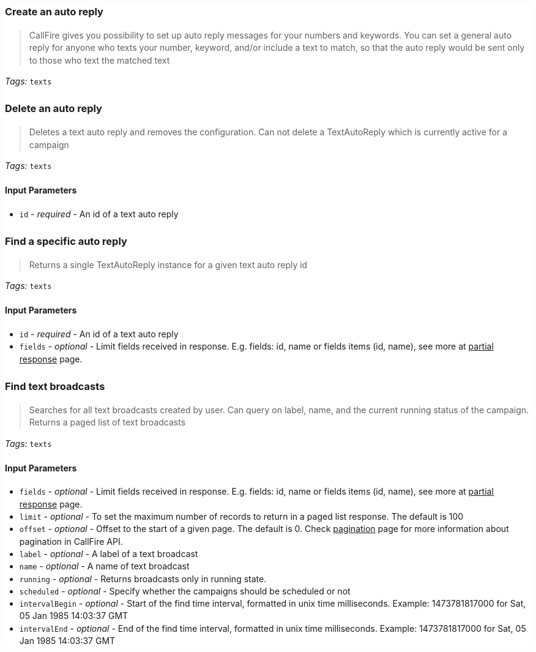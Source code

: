 ### Create an auto reply

> CallFire gives you possibility to set up auto reply messages for your numbers and keywords. You can set a general auto reply for anyone who texts your number, keyword, and/or include a text to match, so that the auto reply would be sent only to those who text the matched text

*Tags:* `texts`

### Delete an auto reply

> Deletes a text auto reply and removes the configuration. Can not delete a TextAutoReply which is currently active for a campaign

*Tags:* `texts`

#### Input Parameters
* `id` - _required_ - An id of a text auto reply

### Find a specific auto reply

> Returns a single TextAutoReply instance for a given text auto reply id

*Tags:* `texts`

#### Input Parameters
* `id` - _required_ - An id of a text auto reply
* `fields` - _optional_ - Limit fields received in response. E.g. fields: id, name or fields items (id, name), see more at [partial response](https://developers.callfire.com/docs.html#partial-response) page.

### Find text broadcasts

> Searches for all text broadcasts created by user. Can query on label, name, and the current running status of the campaign. Returns a paged list of text broadcasts

*Tags:* `texts`

#### Input Parameters
* `fields` - _optional_ - Limit fields received in response. E.g. fields: id, name or fields items (id, name), see more at [partial response](https://developers.callfire.com/docs.html#partial-response) page.
* `limit` - _optional_ - To set the maximum number of records to return in a paged list response. The default is 100
* `offset` - _optional_ - Offset to the start of a given page. The default is 0. Check [pagination](https://developers.callfire.com/docs.html#pagination) page for more information about pagination in CallFire API.
* `label` - _optional_ - A label of a text broadcast
* `name` - _optional_ - A name of text broadcast
* `running` - _optional_ - Returns broadcasts only in running state.
* `scheduled` - _optional_ - Specify whether the campaigns should be scheduled or not
* `intervalBegin` - _optional_ - Start of the find time interval, formatted in unix time milliseconds. Example: 1473781817000 for Sat, 05 Jan 1985 14:03:37 GMT
* `intervalEnd` - _optional_ - End of the find time interval, formatted in unix time milliseconds. Example: 1473781817000 for Sat, 05 Jan 1985 14:03:37 GMT
